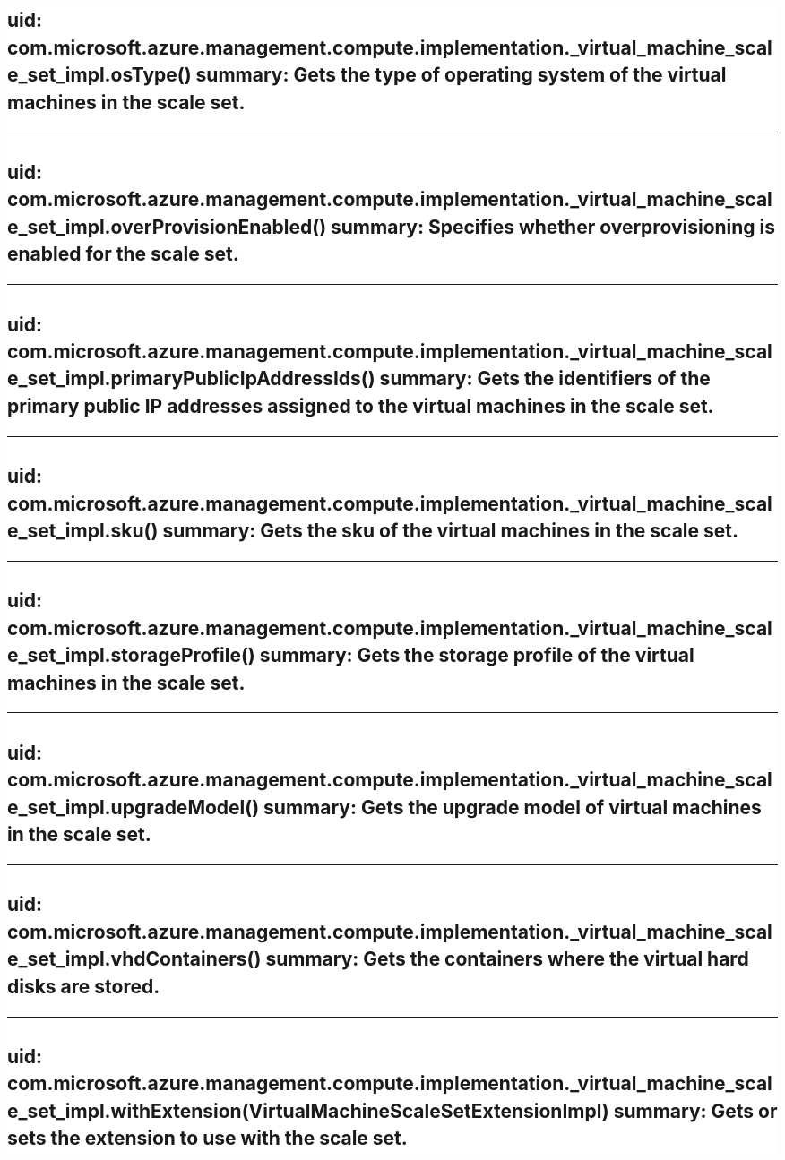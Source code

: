 uid: com.microsoft.azure.management.compute.implementation._virtual_machine_scale_set_impl.osType()
summary: Gets the type of operating system of the virtual machines in the scale set.
---

---
uid: com.microsoft.azure.management.compute.implementation._virtual_machine_scale_set_impl.overProvisionEnabled()
summary: Specifies whether overprovisioning is enabled for the scale set.
---

---
uid: com.microsoft.azure.management.compute.implementation._virtual_machine_scale_set_impl.primaryPublicIpAddressIds()
summary: Gets the identifiers of the primary public IP addresses assigned to the virtual machines in the scale set.
---

---
uid: com.microsoft.azure.management.compute.implementation._virtual_machine_scale_set_impl.sku()
summary: Gets the sku of the virtual machines in the scale set.
---

---
uid: com.microsoft.azure.management.compute.implementation._virtual_machine_scale_set_impl.storageProfile()
summary: Gets the storage profile of the virtual machines in the scale set.
---

---
uid: com.microsoft.azure.management.compute.implementation._virtual_machine_scale_set_impl.upgradeModel()
summary: Gets the upgrade model of virtual machines in the scale set.
---

---
uid: com.microsoft.azure.management.compute.implementation._virtual_machine_scale_set_impl.vhdContainers()
summary: Gets the containers where the virtual hard disks are stored.
---

---
uid: com.microsoft.azure.management.compute.implementation._virtual_machine_scale_set_impl.withExtension(VirtualMachineScaleSetExtensionImpl)
summary: Gets or sets the extension to use with the scale set.
---

